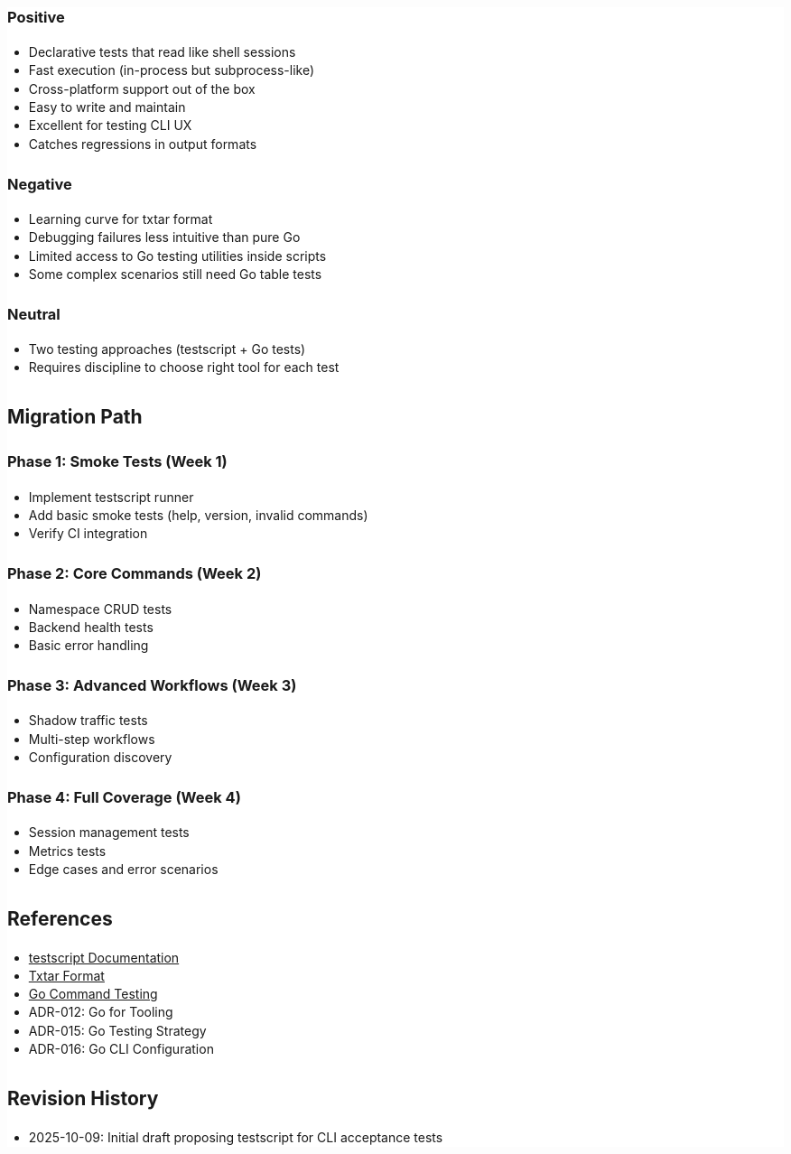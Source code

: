 ### Positive

- Declarative tests that read like shell sessions
- Fast execution (in-process but subprocess-like)
- Cross-platform support out of the box
- Easy to write and maintain
- Excellent for testing CLI UX
- Catches regressions in output formats

### Negative

- Learning curve for txtar format
- Debugging failures less intuitive than pure Go
- Limited access to Go testing utilities inside scripts
- Some complex scenarios still need Go table tests

### Neutral

- Two testing approaches (testscript + Go tests)
- Requires discipline to choose right tool for each test

## Migration Path

### Phase 1: Smoke Tests (Week 1)
- Implement testscript runner
- Add basic smoke tests (help, version, invalid commands)
- Verify CI integration

### Phase 2: Core Commands (Week 2)
- Namespace CRUD tests
- Backend health tests
- Basic error handling

### Phase 3: Advanced Workflows (Week 3)
- Shadow traffic tests
- Multi-step workflows
- Configuration discovery

### Phase 4: Full Coverage (Week 4)
- Session management tests
- Metrics tests
- Edge cases and error scenarios

## References

- [testscript Documentation](https://pkg.go.dev/github.com/rogpeppe/go-internal/testscript)
- [Txtar Format](https://pkg.go.dev/golang.org/x/tools/txtar)
- [Go Command Testing](https://github.com/golang/go/tree/master/src/cmd/go/testdata/script)
- ADR-012: Go for Tooling
- ADR-015: Go Testing Strategy
- ADR-016: Go CLI Configuration

## Revision History

- 2025-10-09: Initial draft proposing testscript for CLI acceptance tests
